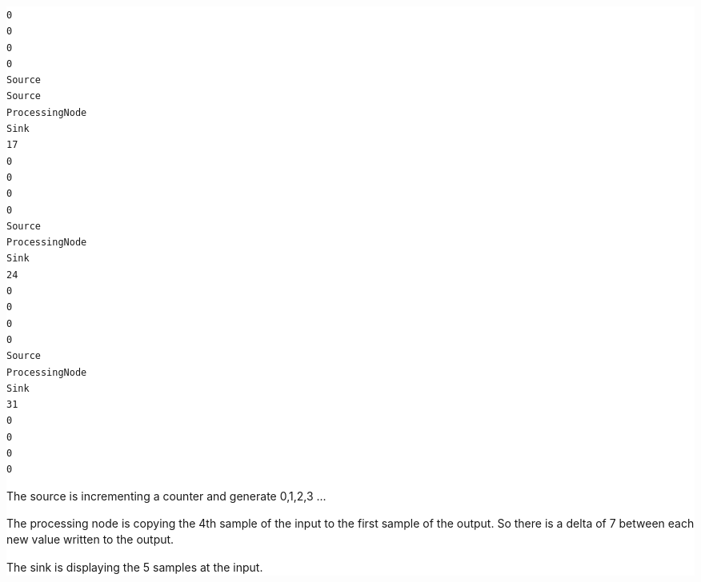 ```
0
0
0
0
Source
Source
ProcessingNode
Sink
17
0
0
0
0
Source
ProcessingNode
Sink
24
0
0
0
0
Source
ProcessingNode
Sink
31
0
0
0
0
```

The source is incrementing a counter and generate 0,1,2,3 ...

The processing node is copying the 4th sample of the input to the first sample of the output. So there is a delta of 7 between each new value written to the output.

The sink is displaying the 5 samples at the input.
